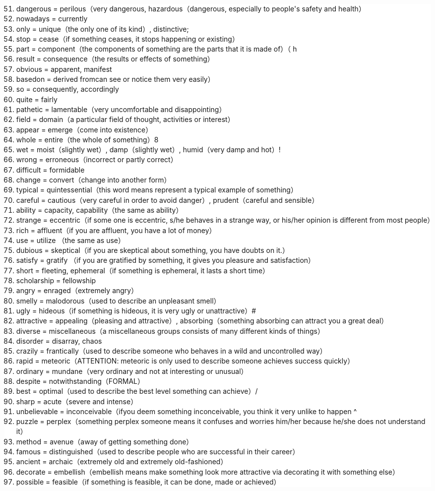 51. dangerous = perilous（very dangerous, hazardous（dangerous, especially to people's safety and health）
52. nowadays = currently
53. only = unique（the only one of its kind）, distinctive;
54. stop = cease（if something ceases, it stops happening or existing）
55. part = component（the components of something are the parts that it is made of）（ h
56. result = consequence（the results or effects of something）
57. obvious = apparent, manifest
58. basedon = derived fromcan see or notice them very easily）
59. so = consequently, accordingly
60. quite = fairly
61. pathetic = lamentable（very uncomfortable and disappointing）
62. field = domain（a particular field of thought, activities or interest）
63. appear = emerge（come into existence）
64. whole = entire（the whole of something）8
65. wet = moist（slightly wet）, damp（slightly wet）, humid（very damp and hot）!
66. wrong = erroneous（incorrect or partly correct）
67. difficult = formidable
68. change = convert（change into another form）
69. typical = quintessential（this word means represent a typical example of something）
70. careful = cautious（very careful in order to avoid danger）, prudent（careful and sensible）
71. ability = capacity, capability（the same as ability）
72. strange = eccentric（if some one is eccentric, s/he behaves in a strange way, or his/her opinion is different from most people）
73. rich = affluent（if you are affluent, you have a lot of money）
74. use = utilize （the same as use）
75. dubious = skeptical（if you are skeptical about something, you have doubts on it.）
76. satisfy = gratify （if you are gratified by something, it gives you pleasure and satisfaction）
77. short = fleeting, ephemeral（if something is ephemeral, it lasts a short time）
78. scholarship = fellowship
79. angry = enraged（extremely angry）
80. smelly = malodorous（used to describe an unpleasant smell）
81. ugly = hideous（if something is hideous, it is very ugly or unattractive）#
82. attractive = appealing（pleasing and attractive）, absorbing（something absorbing can attract you a great deal）
83. diverse = miscellaneous（a miscellaneous groups consists of many different kinds of things）
84. disorder = disarray, chaos
85. crazily = frantically（used to describe someone who behaves in a wild and uncontrolled way）
86. rapid = meteoric（ATTENTION: meteoric is only used to describe someone achieves success quickly）
87. ordinary = mundane（very ordinary and not at interesting or unusual）
88. despite = notwithstanding（FORMAL）
89. best = optimal（used to describe the best level something can achieve）/
90. sharp = acute（severe and intense）
91. unbelievable = inconceivable（ifyou deem something inconceivable, you think it very unlike to happen ^
92. puzzle = perplex（something perplex someone means it confuses and worries him/her because he/she does not understand it）
93. method = avenue（away of getting something done）
94. famous = distinguished（used to describe people who are successful in their career）
95. ancient = archaic（extremely old and extremely old-fashioned）
96. decorate = embellish（embellish means make something look more attractive via decorating it with something else）
97. possible = feasible（if something is feasible, it can be done, made or achieved）
